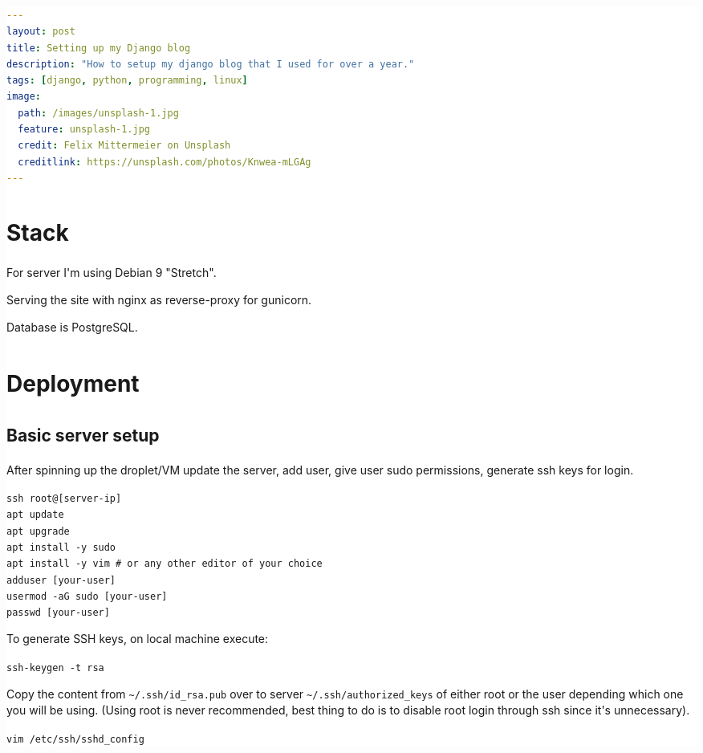 ```yaml
---
layout: post
title: Setting up my Django blog
description: "How to setup my django blog that I used for over a year."
tags: [django, python, programming, linux]
image:
  path: /images/unsplash-1.jpg
  feature: unsplash-1.jpg
  credit: Felix Mittermeier on Unsplash
  creditlink: https://unsplash.com/photos/Knwea-mLGAg
---
```


# Stack

For server I'm using Debian 9 "Stretch".

Serving the site with nginx as reverse-proxy for gunicorn.

Database is PostgreSQL.

# Deployment

## Basic server setup

After spinning up the droplet/VM update the server, add user, give user sudo permissions, generate ssh keys for login.

```shell
ssh root@[server-ip]
apt update
apt upgrade
apt install -y sudo
apt install -y vim # or any other editor of your choice
adduser [your-user]
usermod -aG sudo [your-user]
passwd [your-user]
```

To generate SSH keys, on local machine execute:

```shell
ssh-keygen -t rsa
```

Copy the content from ```~/.ssh/id_rsa.pub``` over to server ```~/.ssh/authorized_keys``` of either root or the user depending which one you will be using. (Using root is never recommended, best thing to do is to disable root login through ssh since it's unnecessary). 

```shell
vim /etc/ssh/sshd_config
```
